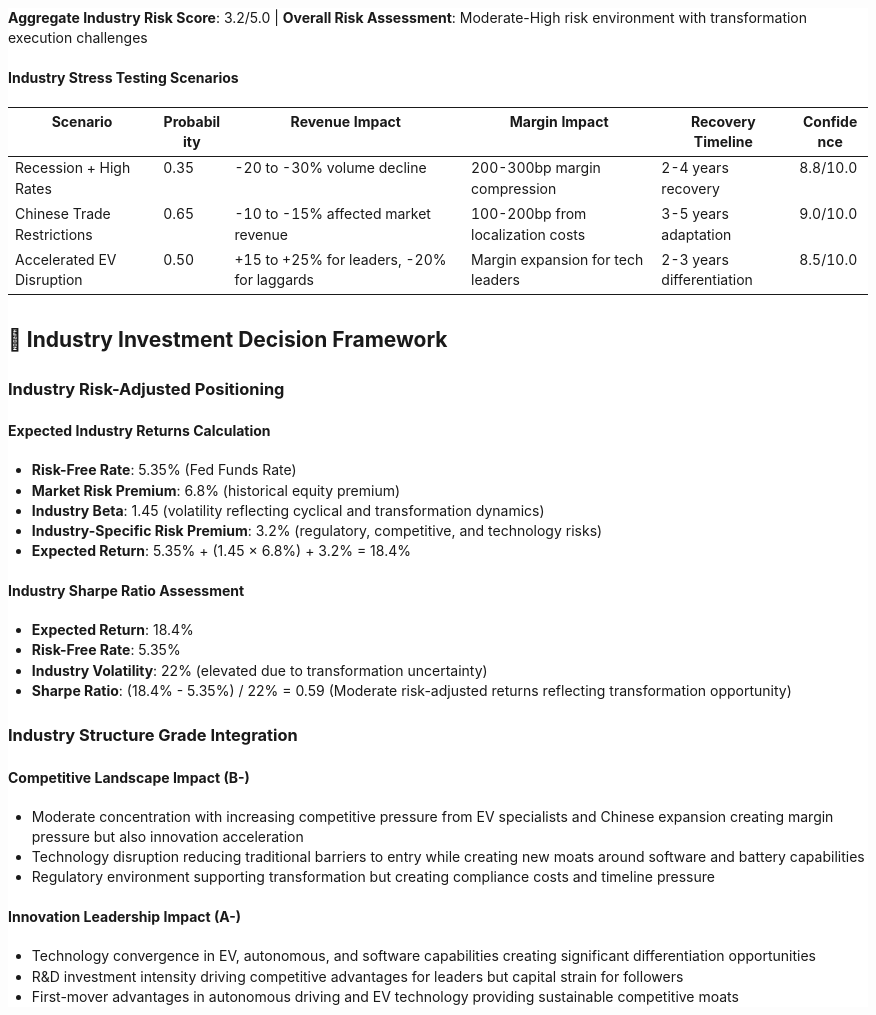 **Aggregate Industry Risk Score**: 3.2/5.0 | **Overall Risk Assessment**: Moderate-High risk environment with transformation execution challenges

#### Industry Stress Testing Scenarios

| Scenario                   | Probability | Revenue Impact                             | Margin Impact                     | Recovery Timeline         | Confidence |
| -------------------------- | ----------- | ------------------------------------------ | --------------------------------- | ------------------------- | ---------- |
| Recession + High Rates     | 0.35        | -20 to -30% volume decline                 | 200-300bp margin compression      | 2-4 years recovery        | 8.8/10.0   |
| Chinese Trade Restrictions | 0.65        | -10 to -15% affected market revenue        | 100-200bp from localization costs | 3-5 years adaptation      | 9.0/10.0   |
| Accelerated EV Disruption  | 0.50        | +15 to +25% for leaders, -20% for laggards | Margin expansion for tech leaders | 2-3 years differentiation | 8.5/10.0   |

## 💼 Industry Investment Decision Framework

### Industry Risk-Adjusted Positioning

#### Expected Industry Returns Calculation

- **Risk-Free Rate**: 5.35% (Fed Funds Rate)
- **Market Risk Premium**: 6.8% (historical equity premium)
- **Industry Beta**: 1.45 (volatility reflecting cyclical and transformation dynamics)
- **Industry-Specific Risk Premium**: 3.2% (regulatory, competitive, and technology risks)
- **Expected Return**: 5.35% + (1.45 × 6.8%) + 3.2% = 18.4%

#### Industry Sharpe Ratio Assessment

- **Expected Return**: 18.4%
- **Risk-Free Rate**: 5.35%
- **Industry Volatility**: 22% (elevated due to transformation uncertainty)
- **Sharpe Ratio**: (18.4% - 5.35%) / 22% = 0.59 (Moderate risk-adjusted returns reflecting transformation opportunity)

### Industry Structure Grade Integration

#### Competitive Landscape Impact (B-)

- Moderate concentration with increasing competitive pressure from EV specialists and Chinese expansion creating margin pressure but also innovation acceleration
- Technology disruption reducing traditional barriers to entry while creating new moats around software and battery capabilities
- Regulatory environment supporting transformation but creating compliance costs and timeline pressure

#### Innovation Leadership Impact (A-)

- Technology convergence in EV, autonomous, and software capabilities creating significant differentiation opportunities
- R&D investment intensity driving competitive advantages for leaders but capital strain for followers
- First-mover advantages in autonomous driving and EV technology providing sustainable competitive moats
